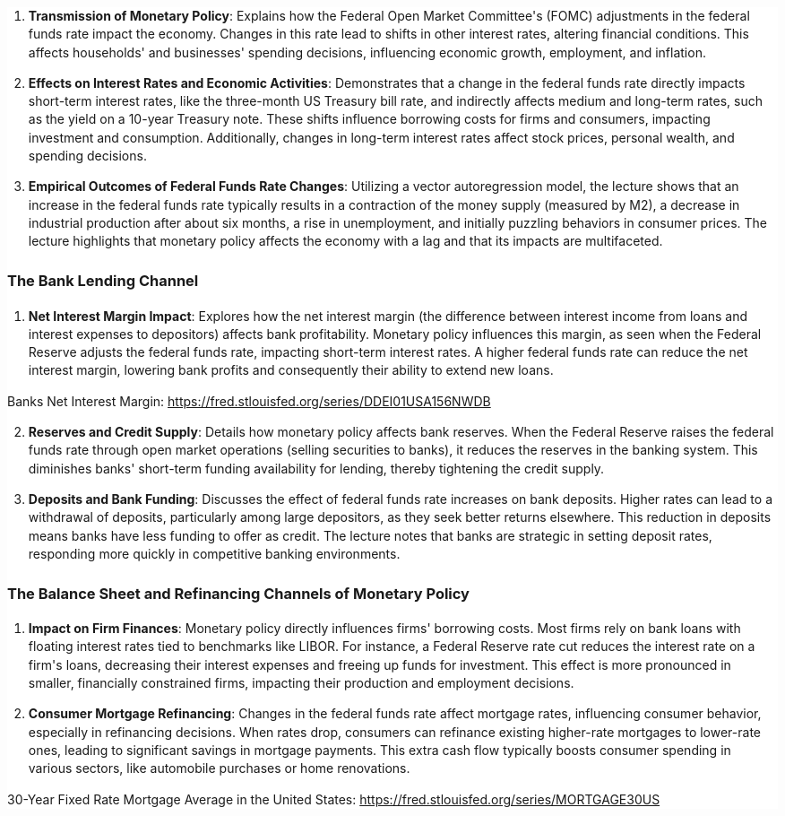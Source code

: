 1. **Transmission of Monetary Policy**: Explains how the Federal Open Market Committee's (FOMC) adjustments in the federal funds rate impact the economy. Changes in this rate lead to shifts in other interest rates, altering financial conditions. This affects households' and businesses' spending decisions, influencing economic growth, employment, and inflation.

2. **Effects on Interest Rates and Economic Activities**: Demonstrates that a change in the federal funds rate directly impacts short-term interest rates, like the three-month US Treasury bill rate, and indirectly affects medium and long-term rates, such as the yield on a 10-year Treasury note. These shifts influence borrowing costs for firms and consumers, impacting investment and consumption. Additionally, changes in long-term interest rates affect stock prices, personal wealth, and spending decisions.

3. **Empirical Outcomes of Federal Funds Rate Changes**: Utilizing a vector autoregression model, the lecture shows that an increase in the federal funds rate typically results in a contraction of the money supply (measured by M2), a decrease in industrial production after about six months, a rise in unemployment, and initially puzzling behaviors in consumer prices. The lecture highlights that monetary policy affects the economy with a lag and that its impacts are multifaceted.

### The Bank Lending Channel

1. **Net Interest Margin Impact**: Explores how the net interest margin (the difference between interest income from loans and interest expenses to depositors) affects bank profitability. Monetary policy influences this margin, as seen when the Federal Reserve adjusts the federal funds rate, impacting short-term interest rates. A higher federal funds rate can reduce the net interest margin, lowering bank profits and consequently their ability to extend new loans.

Banks Net Interest Margin: https://fred.stlouisfed.org/series/DDEI01USA156NWDB

2. **Reserves and Credit Supply**: Details how monetary policy affects bank reserves. When the Federal Reserve raises the federal funds rate through open market operations (selling securities to banks), it reduces the reserves in the banking system. This diminishes banks' short-term funding availability for lending, thereby tightening the credit supply.

3. **Deposits and Bank Funding**: Discusses the effect of federal funds rate increases on bank deposits. Higher rates can lead to a withdrawal of deposits, particularly among large depositors, as they seek better returns elsewhere. This reduction in deposits means banks have less funding to offer as credit. The lecture notes that banks are strategic in setting deposit rates, responding more quickly in competitive banking environments.

### The Balance Sheet and Refinancing Channels of Monetary Policy

1. **Impact on Firm Finances**: Monetary policy directly influences firms' borrowing costs. Most firms rely on bank loans with floating interest rates tied to benchmarks like LIBOR. For instance, a Federal Reserve rate cut reduces the interest rate on a firm's loans, decreasing their interest expenses and freeing up funds for investment. This effect is more pronounced in smaller, financially constrained firms, impacting their production and employment decisions.

2. **Consumer Mortgage Refinancing**: Changes in the federal funds rate affect mortgage rates, influencing consumer behavior, especially in refinancing decisions. When rates drop, consumers can refinance existing higher-rate mortgages to lower-rate ones, leading to significant savings in mortgage payments. This extra cash flow typically boosts consumer spending in various sectors, like automobile purchases or home renovations.

30-Year Fixed Rate Mortgage Average in the United States: https://fred.stlouisfed.org/series/MORTGAGE30US
